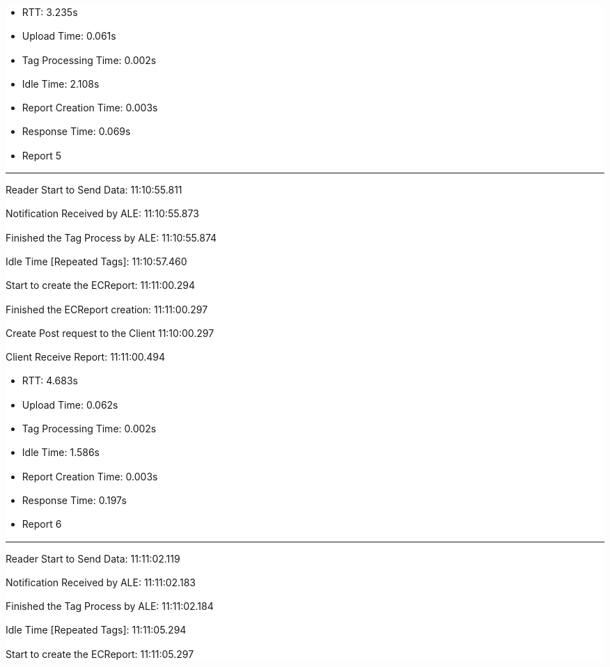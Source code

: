 - RTT: 3.235s
- Upload Time: 0.061s
- Tag Processing Time: 0.002s
- Idle Time: 2.108s
- Report Creation Time: 0.003s
- Response Time: 0.069s

- Report 5
----------------

Reader Start to Send Data:
11:10:55.811

Notification Received by ALE:
11:10:55.873

Finished the Tag Process by ALE:
11:10:55.874

Idle Time [Repeated Tags]:
11:10:57.460

Start to create the ECReport:
11:11:00.294

Finished the ECReport creation:
11:11:00.297

Create Post request to the Client
11:10:00.297

Client Receive Report:
11:11:00.494

- RTT: 4.683s
- Upload Time: 0.062s
- Tag Processing Time: 0.002s
- Idle Time: 1.586s
- Report Creation Time: 0.003s
- Response Time: 0.197s

- Report 6
----------------

Reader Start to Send Data:
11:11:02.119

Notification Received by ALE:
11:11:02.183

Finished the Tag Process by ALE:
11:11:02.184

Idle Time [Repeated Tags]:
11:11:05.294

Start to create the ECReport:
11:11:05.297

